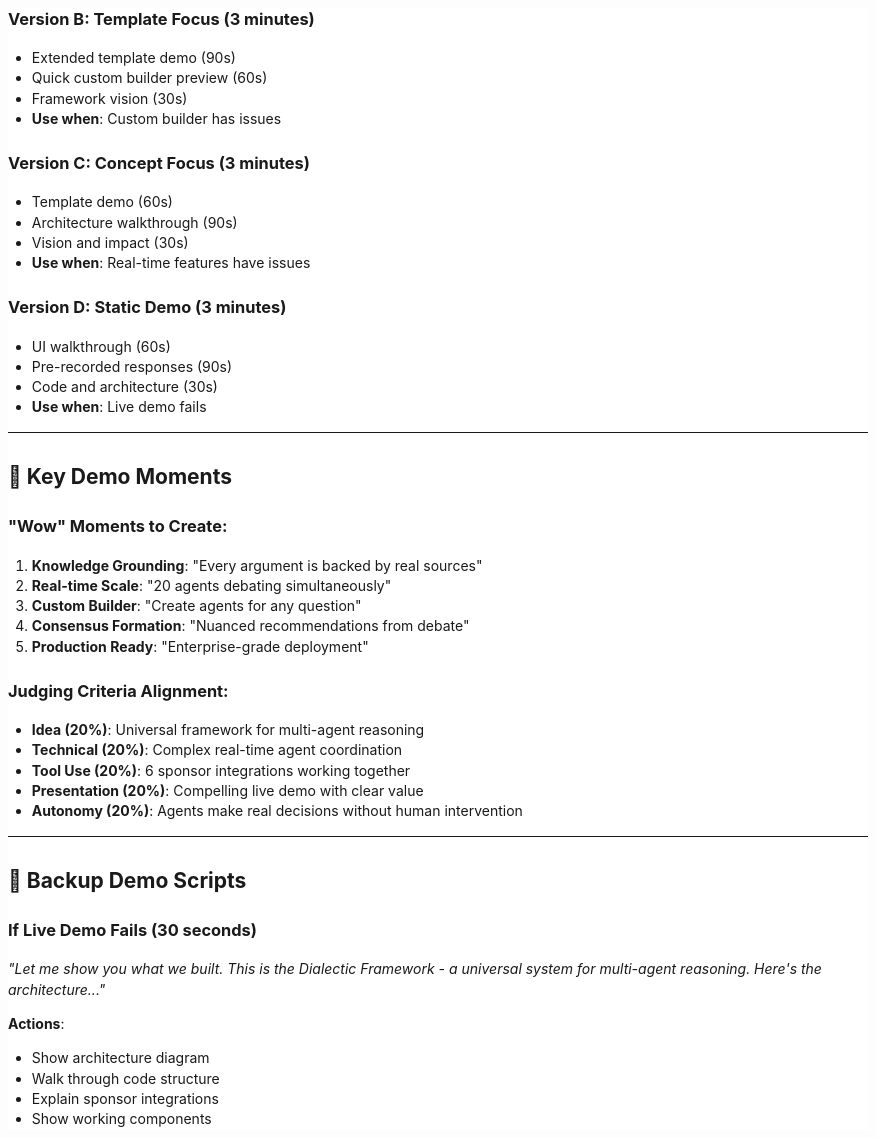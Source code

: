 ### **Version B: Template Focus** (3 minutes)
- Extended template demo (90s)
- Quick custom builder preview (60s)
- Framework vision (30s)
- **Use when**: Custom builder has issues

### **Version C: Concept Focus** (3 minutes)
- Template demo (60s)
- Architecture walkthrough (90s)
- Vision and impact (30s)
- **Use when**: Real-time features have issues

### **Version D: Static Demo** (3 minutes)
- UI walkthrough (60s)
- Pre-recorded responses (90s)
- Code and architecture (30s)
- **Use when**: Live demo fails

---

## 🎯 Key Demo Moments

### **"Wow" Moments to Create**:

1. **Knowledge Grounding**: "Every argument is backed by real sources"
2. **Real-time Scale**: "20 agents debating simultaneously"  
3. **Custom Builder**: "Create agents for any question"
4. **Consensus Formation**: "Nuanced recommendations from debate"
5. **Production Ready**: "Enterprise-grade deployment"

### **Judging Criteria Alignment**:

- **Idea (20%)**: Universal framework for multi-agent reasoning
- **Technical (20%)**: Complex real-time agent coordination
- **Tool Use (20%)**: 6 sponsor integrations working together
- **Presentation (20%)**: Compelling live demo with clear value
- **Autonomy (20%)**: Agents make real decisions without human intervention

---

## 🎤 Backup Demo Scripts

### **If Live Demo Fails** (30 seconds)
*"Let me show you what we built. This is the Dialectic Framework - a universal system for multi-agent reasoning. Here's the architecture..."*

**Actions**:
- Show architecture diagram
- Walk through code structure
- Explain sponsor integrations
- Show working components
